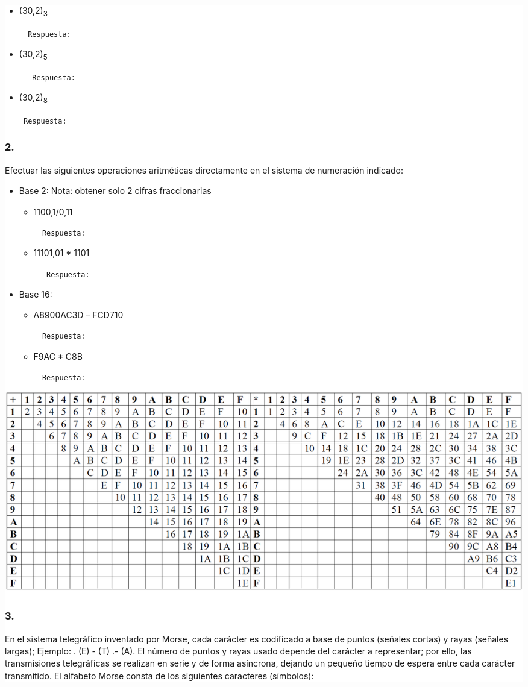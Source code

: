 - (30,2)<sub>3 </sub> 
  
        Respuesta:

- (30,2)<sub>5 </sub> 
  
         Respuesta:

- (30,2)<sub>8 </sub> 
  
       Respuesta:

### **2**. 
Efectuar las siguientes operaciones aritméticas directamente en el sistema de numeración indicado:

-	Base 2:        Nota: obtener solo 2  cifras fraccionarias 
    - 1100,1/0,11

            Respuesta:
    - 11101,01 * 1101		
 
             Respuesta:
 -  Base 16:
    -  	A8900AC3D – FCD710	
 
              Respuesta:
    -  	F9AC * C8B
 
              Respuesta:
![ ](tabla.png)

### **3**.
En el sistema telegráfico inventado por Morse, cada carácter es codificado a base de puntos (señales cortas) y rayas (señales largas); Ejemplo: . (E) - (T) .- (A). El número de puntos y rayas usado depende del carácter a representar; por ello, las transmisiones telegráficas se realizan en serie y de forma asíncrona, dejando un pequeño tiempo de espera entre cada carácter transmitido. El alfabeto Morse consta de los siguientes caracteres (símbolos):

